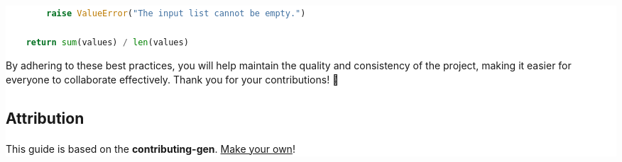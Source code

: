 ```python
        raise ValueError("The input list cannot be empty.")

    return sum(values) / len(values)
```

By adhering to these best practices, you will help maintain the quality and consistency of the project, making it easier for everyone to collaborate effectively. Thank you for your contributions! 🎉


## Attribution
This guide is based on the **contributing-gen**. [Make your own](https://github.com/bttger/contributing-gen)!